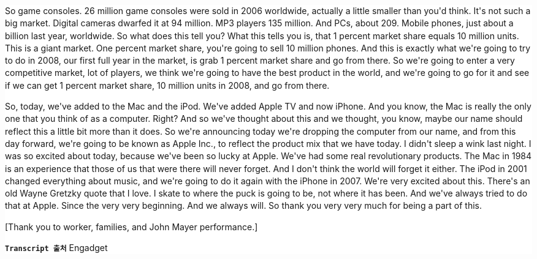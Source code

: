 So game consoles. 26 million game consoles were sold in 2006 worldwide, actually a little smaller than you'd think. It's not such a big market. Digital cameras dwarfed it at 94 million. MP3 players 135 million. And PCs, about 209. Mobile phones, just about a billion last year, worldwide. So what does this tell you? What this tells you is, that 1 percent market share equals 10 million units. This is a giant market. One percent market share, you're going to sell 10 million phones. And this is exactly what we're going to try to do in 2008, our first full year in the market, is grab 1 percent market share and go from there. So we're going to enter a very competitive market, lot of players, we think we're going to have the best product in the world, and we're going to go for it and see if we can get 1 percent market share, 10 million units in 2008, and go from there.

So, today, we've added to the Mac and the iPod. We've added Apple TV and now iPhone. And you know, the Mac is really the only one that you think of as a computer. Right? And so we've thought about this and we thought, you know, maybe our name should reflect this a little bit more than it does. So we're announcing today we're dropping the computer from our name, and from this day forward, we're going to be known as Apple Inc., to reflect the product mix that we have today. I didn't sleep a wink last night. I was so excited about today, because we've been so lucky at Apple. We've had some real revolutionary products. The Mac in 1984 is an experience that those of us that were there will never forget. And I don't think the world will forget it either. The iPod in 2001 changed everything about music, and we're going to do it again with the iPhone in 2007. We're very excited about this. There's an old Wayne Gretzky quote that I love. I skate to where the puck is going to be, not where it has been. And we've always tried to do that at Apple. Since the very very beginning. And we always will. So thank you very very much for being a part of this.

[Thank you to worker, families, and John Mayer performance.]

**`Transcript 출처`** Engadget
